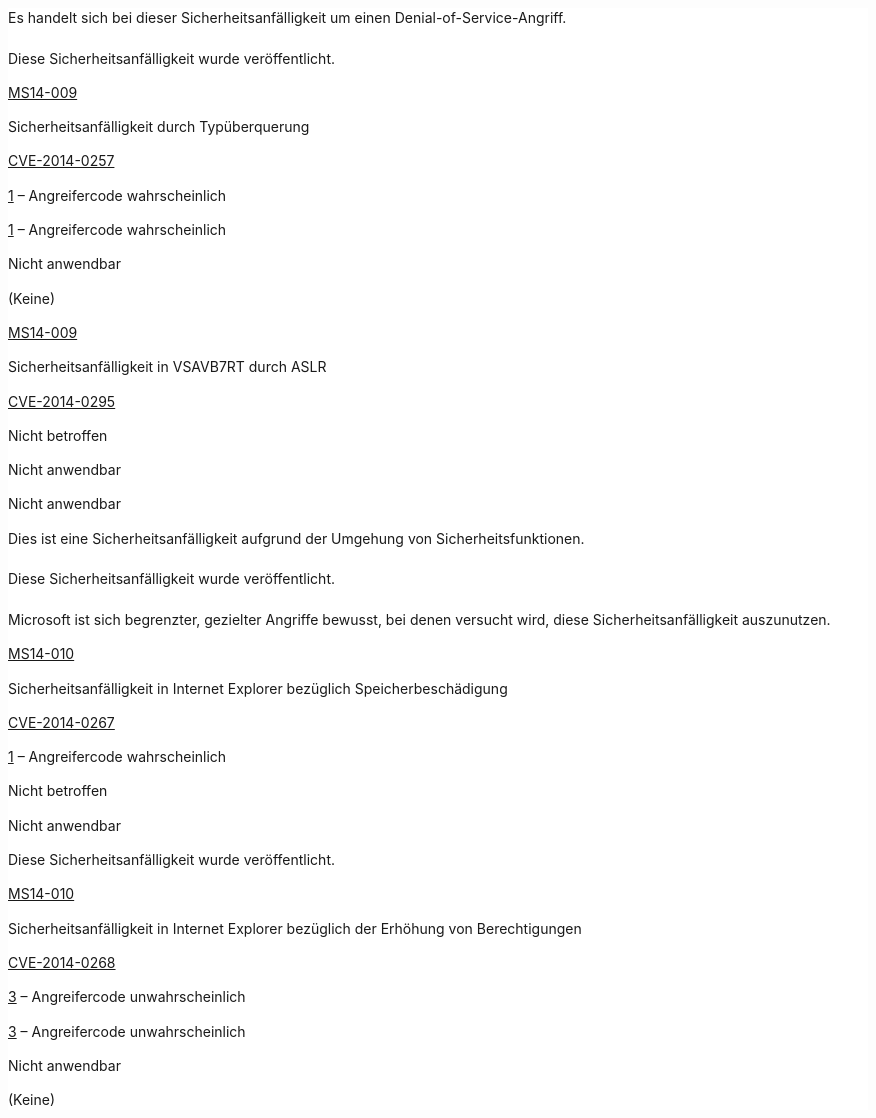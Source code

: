 <td style="border:1px solid black;"><p>Es handelt sich bei dieser Sicherheitsanfälligkeit um einen Denial-of-Service-Angriff.<br />
<br />
Diese Sicherheitsanfälligkeit wurde veröffentlicht.</p></td>
</tr>
<tr class="odd">
<td style="border:1px solid black;"><p><a href="http://go.microsoft.com/fwlink/?linkid=386454">MS14-009</a></p></td>
<td style="border:1px solid black;"><p>Sicherheitsanfälligkeit durch Typüberquerung</p></td>
<td style="border:1px solid black;"><p><a href="http://www.cve.mitre.org/cgi-bin/cvename.cgi?name=cve-2014-0257">CVE-2014-0257</a></p></td>
<td style="border:1px solid black;"><p><a href="http://technet.microsoft.com/de-de/security/cc998259">1</a> – Angreifercode wahrscheinlich</p></td>
<td style="border:1px solid black;"><p><a href="http://technet.microsoft.com/de-de/security/cc998259">1</a> – Angreifercode wahrscheinlich</p></td>
<td style="border:1px solid black;"><p>Nicht anwendbar</p></td>
<td style="border:1px solid black;"><p>(Keine)</p></td>
</tr>  
<tr class="even">
<td style="border:1px solid black;"><p><a href="http://go.microsoft.com/fwlink/?linkid=386454">MS14-009</a></p></td>
<td style="border:1px solid black;"><p>Sicherheitsanfälligkeit in VSAVB7RT durch ASLR</p></td>
<td style="border:1px solid black;"><p><a href="http://www.cve.mitre.org/cgi-bin/cvename.cgi?name=cve-2014-0295">CVE-2014-0295</a></p></td>
<td style="border:1px solid black;"><p>Nicht betroffen</p></td>
<td style="border:1px solid black;"><p>Nicht anwendbar</p></td>
<td style="border:1px solid black;"><p>Nicht anwendbar</p></td>
<td style="border:1px solid black;"><p>Dies ist eine Sicherheitsanfälligkeit aufgrund der Umgehung von Sicherheitsfunktionen.<br />
<br />  
Diese Sicherheitsanfälligkeit wurde veröffentlicht.<br />  
<br />
Microsoft ist sich begrenzter, gezielter Angriffe bewusst, bei denen versucht wird, diese Sicherheitsanfälligkeit auszunutzen.</p></td>
</tr>
<tr class="odd">
<td style="border:1px solid black;"><p><a href="http://go.microsoft.com/fwlink/?linkid=390977">MS14-010</a></p></td>
<td style="border:1px solid black;"><p>Sicherheitsanfälligkeit in Internet Explorer bezüglich Speicherbeschädigung</p></td>
<td style="border:1px solid black;"><p><a href="http://www.cve.mitre.org/cgi-bin/cvename.cgi?name=cve-2014-0267">CVE-2014-0267</a></p></td>
<td style="border:1px solid black;"><p><a href="http://technet.microsoft.com/de-de/security/cc998259">1</a> – Angreifercode wahrscheinlich</p></td>
<td style="border:1px solid black;"><p>Nicht betroffen</p></td>
<td style="border:1px solid black;"><p>Nicht anwendbar</p></td>
<td style="border:1px solid black;"><p>Diese Sicherheitsanfälligkeit wurde veröffentlicht.</p></td>
</tr>  
<tr class="even">
<td style="border:1px solid black;"><p><a href="http://go.microsoft.com/fwlink/?linkid=390977">MS14-010</a></p></td>
<td style="border:1px solid black;"><p>Sicherheitsanfälligkeit in Internet Explorer bezüglich der Erhöhung von Berechtigungen</p></td>
<td style="border:1px solid black;"><p><a href="http://www.cve.mitre.org/cgi-bin/cvename.cgi?name=cve-2014-0268">CVE-2014-0268</a></p></td>
<td style="border:1px solid black;"><p><a href="http://technet.microsoft.com/de-de/security/cc998259">3</a> – Angreifercode unwahrscheinlich</p></td>
<td style="border:1px solid black;"><p><a href="http://technet.microsoft.com/de-de/security/cc998259">3</a> – Angreifercode unwahrscheinlich</p></td>
<td style="border:1px solid black;"><p>Nicht anwendbar</p></td>
<td style="border:1px solid black;"><p>(Keine)</p></td>
</tr>  
<tr class="odd">